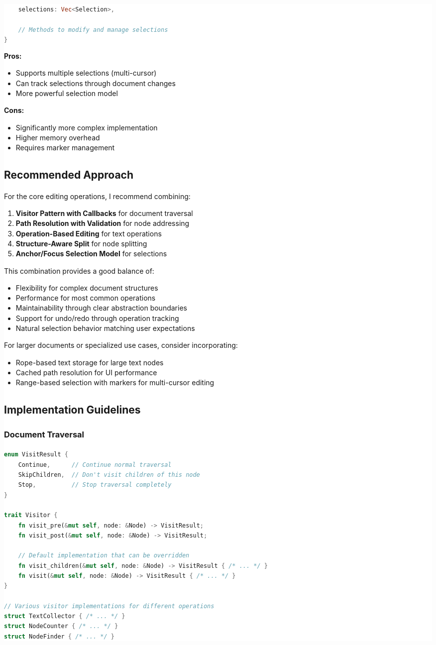 ```rust
    selections: Vec<Selection>,

    // Methods to modify and manage selections
}
```

**Pros:**
- Supports multiple selections (multi-cursor)
- Can track selections through document changes
- More powerful selection model

**Cons:**
- Significantly more complex implementation
- Higher memory overhead
- Requires marker management

## Recommended Approach

For the core editing operations, I recommend combining:

1. **Visitor Pattern with Callbacks** for document traversal
2. **Path Resolution with Validation** for node addressing
3. **Operation-Based Editing** for text operations
4. **Structure-Aware Split** for node splitting
5. **Anchor/Focus Selection Model** for selections

This combination provides a good balance of:

- Flexibility for complex document structures
- Performance for most common operations
- Maintainability through clear abstraction boundaries
- Support for undo/redo through operation tracking
- Natural selection behavior matching user expectations

For larger documents or specialized use cases, consider incorporating:
- Rope-based text storage for large text nodes
- Cached path resolution for UI performance
- Range-based selection with markers for multi-cursor editing

## Implementation Guidelines

### Document Traversal

```rust
enum VisitResult {
    Continue,      // Continue normal traversal
    SkipChildren,  // Don't visit children of this node
    Stop,          // Stop traversal completely
}

trait Visitor {
    fn visit_pre(&mut self, node: &Node) -> VisitResult;
    fn visit_post(&mut self, node: &Node) -> VisitResult;

    // Default implementation that can be overridden
    fn visit_children(&mut self, node: &Node) -> VisitResult { /* ... */ }
    fn visit(&mut self, node: &Node) -> VisitResult { /* ... */ }
}

// Various visitor implementations for different operations
struct TextCollector { /* ... */ }
struct NodeCounter { /* ... */ }
struct NodeFinder { /* ... */ }
```
